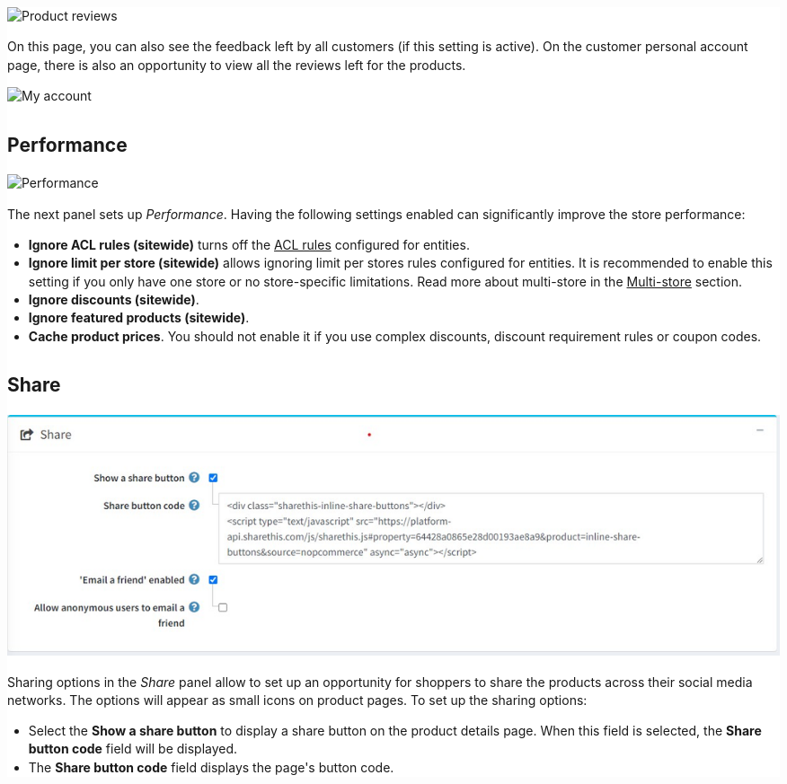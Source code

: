 ![Product reviews](_static/catalog-settings/product_reviews.png)

On this page, you can also see the feedback left by all customers (if this setting is active). On the customer personal account page, there is also an opportunity to view all the reviews left for the products.

![My account](_static/catalog-settings/my_account.png)

## Performance

![Performance](_static/catalog-settings/performance.jpg)

The next panel sets up *Performance*. Having the following settings enabled can significantly improve the store performance:

- **Ignore ACL rules (sitewide)** turns off the [ACL rules](xref:en/running-your-store/customer-management/access-control-list) configured for entities.
- **Ignore limit per store (sitewide)** allows ignoring limit per stores rules configured for entities. It is recommended to enable this setting if you only have one store or no store-specific limitations. Read more about multi-store in the [Multi-store](xref:en/getting-started/advanced-configuration/multi-store) section.
- **Ignore discounts (sitewide)**.
- **Ignore featured products (sitewide)**.
- **Cache product prices**. You should not enable it if you use complex discounts, discount requirement rules or coupon codes.

## Share

![Share](_static/catalog-settings/share.jpg)

Sharing options in the *Share* panel allow to set up an opportunity for shoppers to share the products across their social media networks. The options will appear as small icons on product pages. To set up the sharing options:

- Select the **Show a share button** to display a share button on the product details page. When this field is selected, the **Share button code** field will be displayed.
- The **Share button code** field displays the page's button code.
